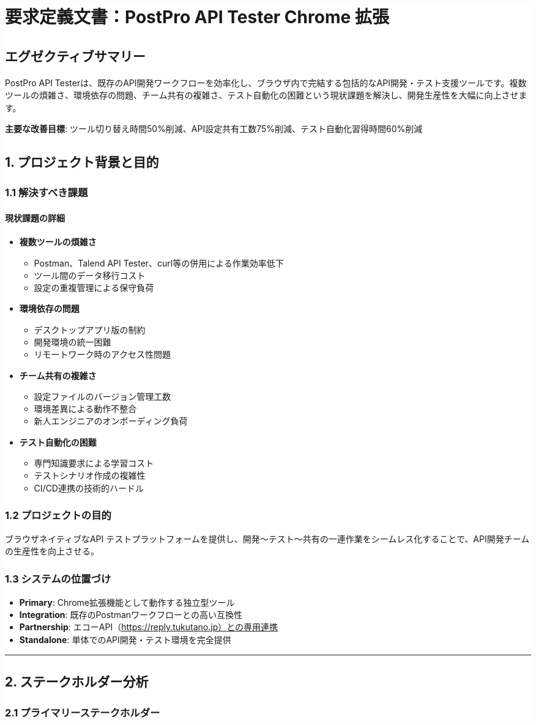 # 要求定義文書：PostPro API Tester Chrome 拡張

## エグゼクティブサマリー

PostPro API Testerは、既存のAPI開発ワークフローを効率化し、ブラウザ内で完結する包括的なAPI開発・テスト支援ツールです。複数ツールの煩雑さ、環境依存の問題、チーム共有の複雑さ、テスト自動化の困難という現状課題を解決し、開発生産性を大幅に向上させます。

**主要な改善目標**: ツール切り替え時間50%削減、API設定共有工数75%削減、テスト自動化習得時間60%削減

## 1. プロジェクト背景と目的

### 1.1 解決すべき課題

#### 現状課題の詳細
* **複数ツールの煩雑さ**
  - Postman、Talend API Tester、curl等の併用による作業効率低下
  - ツール間のデータ移行コスト
  - 設定の重複管理による保守負荷

* **環境依存の問題**
  - デスクトップアプリ版の制約
  - 開発環境の統一困難
  - リモートワーク時のアクセス性問題

* **チーム共有の複雑さ**
  - 設定ファイルのバージョン管理工数
  - 環境差異による動作不整合
  - 新人エンジニアのオンボーディング負荷

* **テスト自動化の困難**
  - 専門知識要求による学習コスト
  - テストシナリオ作成の複雑性
  - CI/CD連携の技術的ハードル

### 1.2 プロジェクトの目的
ブラウザネイティブなAPI テストプラットフォームを提供し、開発～テスト～共有の一連作業をシームレス化することで、API開発チームの生産性を向上させる。

### 1.3 システムの位置づけ
- **Primary**: Chrome拡張機能として動作する独立型ツール
- **Integration**: 既存のPostmanワークフローとの高い互換性
- **Partnership**: エコーAPI（https://reply.tukutano.jp）との専用連携
- **Standalone**: 単体でのAPI開発・テスト環境を完全提供

---

## 2. ステークホルダー分析

### 2.1 プライマリーステークホルダー
